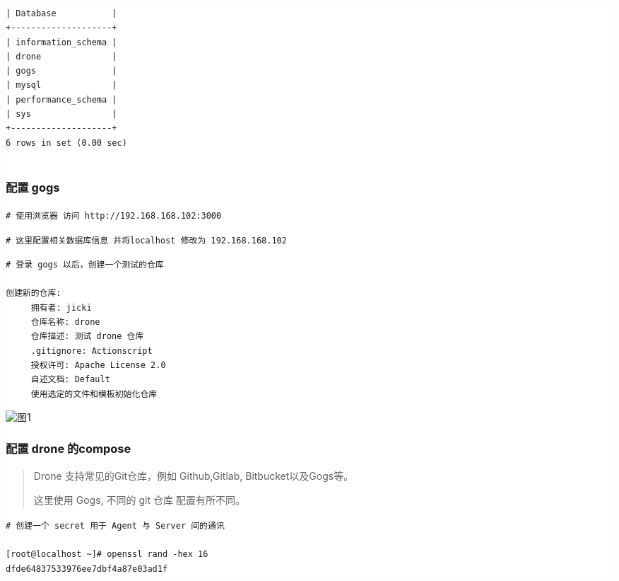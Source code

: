 ```
| Database           |
+--------------------+
| information_schema |
| drone              |
| gogs               |
| mysql              |
| performance_schema |
| sys                |
+--------------------+
6 rows in set (0.00 sec)


```


### 配置 gogs 

```
# 使用浏览器 访问 http://192.168.168.102:3000

```



```
# 这里配置相关数据库信息 并将localhost 修改为 192.168.168.102

```


```
# 登录 gogs 以后，创建一个测试的仓库

创建新的仓库:
     拥有者: jicki
     仓库名称: drone
     仓库描述: 测试 drone 仓库
     .gitignore: Actionscript
     授权许可: Apache License 2.0
     自述文档: Default
     使用选定的文件和模板初始化仓库

```

![图1][1]


### 配置 drone 的compose

> Drone 支持常见的Git仓库，例如 Github,Gitlab, Bitbucket以及Gogs等。
> 
> 这里使用 Gogs, 不同的 git 仓库 配置有所不同。




```
# 创建一个 secret 用于 Agent 与 Server 间的通讯

[root@localhost ~]# openssl rand -hex 16
dfde64837533976ee7dbf4a87e03ad1f

```


  [1]: http://jicki.me/img/posts/drone/1.png
  [2]: http://jicki.me/img/posts/drone/2.png
  [3]: http://jicki.me/img/posts/drone/3.png 
  [4]: http://jicki.me/img/posts/drone/4.png 
  [5]: http://jicki.me/img/posts/drone/5.png 
  [6]: http://jicki.me/img/posts/drone/6.png 
  [7]: http://jicki.me/img/posts/drone/7.png 
  [8]: http://jicki.me/img/posts/drone/8.png 
  [9]: http://jicki.me/img/posts/drone/9.png 
  [10]: http://jicki.me/img/posts/drone/10.png 
  [11]: http://jicki.me/img/posts/drone/11.png 
  [12]: http://jicki.me/img/posts/drone/12.png 